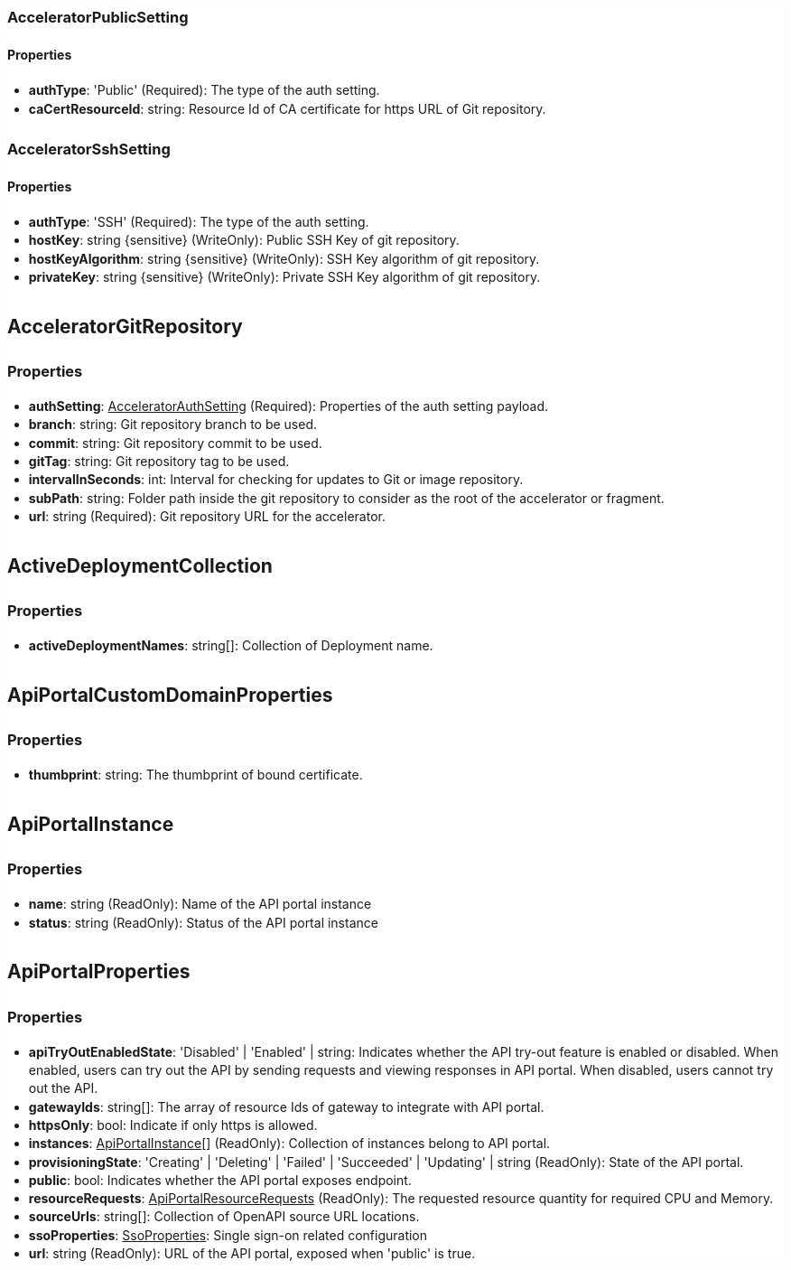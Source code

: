 ### AcceleratorPublicSetting
#### Properties
* **authType**: 'Public' (Required): The type of the auth setting.
* **caCertResourceId**: string: Resource Id of CA certificate for https URL of Git repository.

### AcceleratorSshSetting
#### Properties
* **authType**: 'SSH' (Required): The type of the auth setting.
* **hostKey**: string {sensitive} (WriteOnly): Public SSH Key of git repository.
* **hostKeyAlgorithm**: string {sensitive} (WriteOnly): SSH Key algorithm of git repository.
* **privateKey**: string {sensitive} (WriteOnly): Private SSH Key algorithm of git repository.


## AcceleratorGitRepository
### Properties
* **authSetting**: [AcceleratorAuthSetting](#acceleratorauthsetting) (Required): Properties of the auth setting payload.
* **branch**: string: Git repository branch to be used.
* **commit**: string: Git repository commit to be used.
* **gitTag**: string: Git repository tag to be used.
* **intervalInSeconds**: int: Interval for checking for updates to Git or image repository.
* **subPath**: string: Folder path inside the git repository to consider as the root of the accelerator or fragment.
* **url**: string (Required): Git repository URL for the accelerator.

## ActiveDeploymentCollection
### Properties
* **activeDeploymentNames**: string[]: Collection of Deployment name.

## ApiPortalCustomDomainProperties
### Properties
* **thumbprint**: string: The thumbprint of bound certificate.

## ApiPortalInstance
### Properties
* **name**: string (ReadOnly): Name of the API portal instance
* **status**: string (ReadOnly): Status of the API portal instance

## ApiPortalProperties
### Properties
* **apiTryOutEnabledState**: 'Disabled' | 'Enabled' | string: Indicates whether the API try-out feature is enabled or disabled. When enabled, users can try out the API by sending requests and viewing responses in API portal. When disabled, users cannot try out the API.
* **gatewayIds**: string[]: The array of resource Ids of gateway to integrate with API portal.
* **httpsOnly**: bool: Indicate if only https is allowed.
* **instances**: [ApiPortalInstance](#apiportalinstance)[] (ReadOnly): Collection of instances belong to API portal.
* **provisioningState**: 'Creating' | 'Deleting' | 'Failed' | 'Succeeded' | 'Updating' | string (ReadOnly): State of the API portal.
* **public**: bool: Indicates whether the API portal exposes endpoint.
* **resourceRequests**: [ApiPortalResourceRequests](#apiportalresourcerequests) (ReadOnly): The requested resource quantity for required CPU and Memory.
* **sourceUrls**: string[]: Collection of OpenAPI source URL locations.
* **ssoProperties**: [SsoProperties](#ssoproperties): Single sign-on related configuration
* **url**: string (ReadOnly): URL of the API portal, exposed when 'public' is true.
